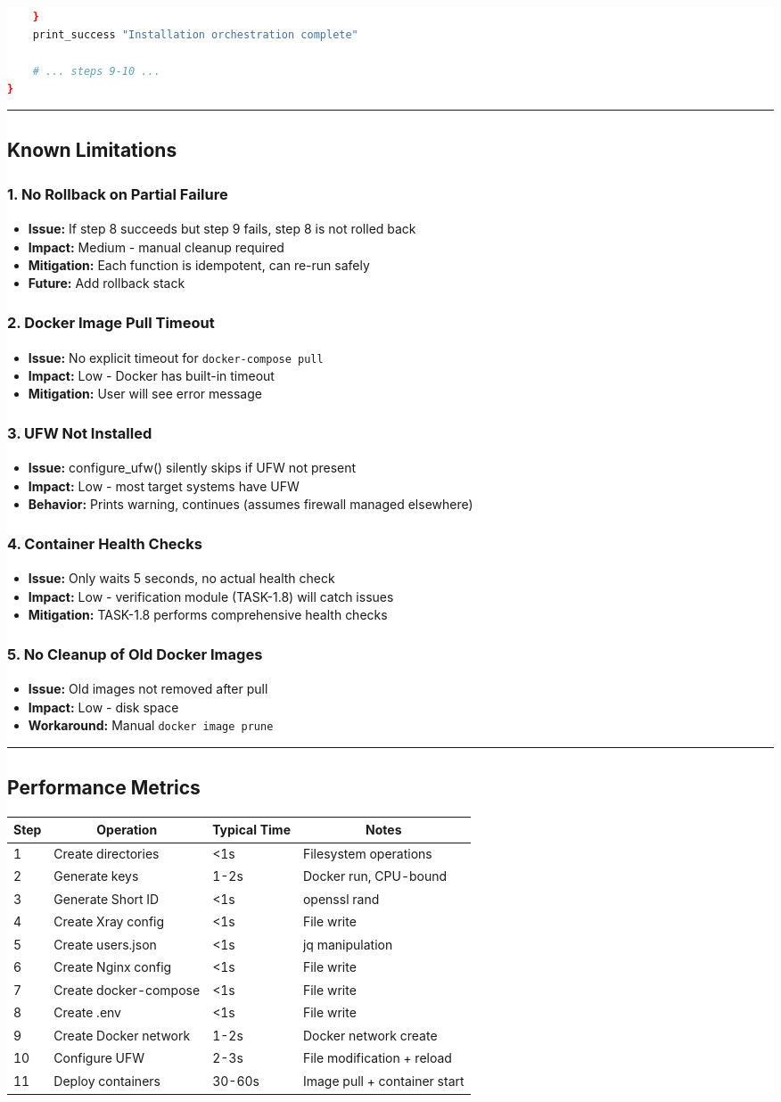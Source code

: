```bash
    }
    print_success "Installation orchestration complete"

    # ... steps 9-10 ...
}
```

---

## Known Limitations

### 1. **No Rollback on Partial Failure**
- **Issue:** If step 8 succeeds but step 9 fails, step 8 is not rolled back
- **Impact:** Medium - manual cleanup required
- **Mitigation:** Each function is idempotent, can re-run safely
- **Future:** Add rollback stack

### 2. **Docker Image Pull Timeout**
- **Issue:** No explicit timeout for `docker-compose pull`
- **Impact:** Low - Docker has built-in timeout
- **Mitigation:** User will see error message

### 3. **UFW Not Installed**
- **Issue:** configure_ufw() silently skips if UFW not present
- **Impact:** Low - most target systems have UFW
- **Behavior:** Prints warning, continues (assumes firewall managed elsewhere)

### 4. **Container Health Checks**
- **Issue:** Only waits 5 seconds, no actual health check
- **Impact:** Low - verification module (TASK-1.8) will catch issues
- **Mitigation:** TASK-1.8 performs comprehensive health checks

### 5. **No Cleanup of Old Docker Images**
- **Issue:** Old images not removed after pull
- **Impact:** Low - disk space
- **Workaround:** Manual `docker image prune`

---

## Performance Metrics

| Step | Operation | Typical Time | Notes |
|------|-----------|--------------|-------|
| 1 | Create directories | <1s | Filesystem operations |
| 2 | Generate keys | 1-2s | Docker run, CPU-bound |
| 3 | Generate Short ID | <1s | openssl rand |
| 4 | Create Xray config | <1s | File write |
| 5 | Create users.json | <1s | jq manipulation |
| 6 | Create Nginx config | <1s | File write |
| 7 | Create docker-compose | <1s | File write |
| 8 | Create .env | <1s | File write |
| 9 | Create Docker network | 1-2s | Docker network create |
| 10 | Configure UFW | 2-3s | File modification + reload |
| 11 | Deploy containers | 30-60s | Image pull + container start |